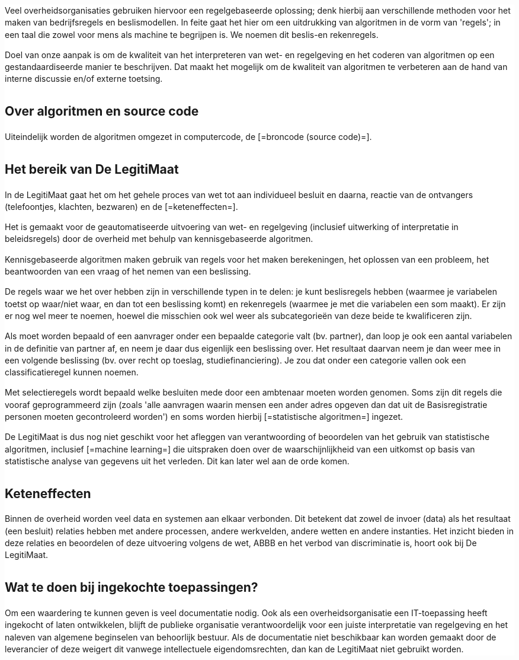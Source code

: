 Veel overheidsorganisaties gebruiken hiervoor een regelgebaseerde oplossing; denk hierbij aan verschillende methoden voor het maken van bedrijfsregels en beslismodellen. In feite gaat het hier om een uitdrukking van algoritmen in de vorm van 'regels'; in een taal die zowel voor mens als machine te begrijpen is. We noemen dit beslis-en rekenregels.

Doel van onze aanpak is om de kwaliteit van het interpreteren van wet- en regelgeving en het coderen van algoritmen op een gestandaardiseerde manier te beschrijven. Dat maakt het mogelijk om de kwaliteit van algoritmen te verbeteren aan de hand van interne discussie en/of externe toetsing.

## Over algoritmen en source code
Uiteindelijk worden de algoritmen omgezet in computercode, de [=broncode (source code)=].

## Het bereik van De LegitiMaat
In de LegitiMaat gaat het om het gehele proces van wet tot aan individueel besluit en daarna, reactie van de ontvangers (telefoontjes, klachten, bezwaren) en de [=keteneffecten=].

Het is gemaakt voor de geautomatiseerde uitvoering van wet- en regelgeving (inclusief uitwerking of interpretatie in beleidsregels) door de overheid met behulp van kennisgebaseerde algoritmen.

Kennisgebaseerde algoritmen maken gebruik van regels voor het maken berekeningen, het oplossen van een probleem, het beantwoorden van een vraag of het nemen van een beslissing.

De regels waar we het over hebben zijn in verschillende typen in te delen: je kunt beslisregels hebben (waarmee je variabelen toetst op waar/niet waar, en dan tot een beslissing komt) en rekenregels (waarmee je met die variabelen een som maakt). Er zijn er nog wel meer te noemen, hoewel die misschien ook wel weer als subcategorieën van deze beide te kwalificeren zijn.

Als moet worden bepaald of een aanvrager onder een bepaalde categorie valt (bv. partner), dan loop je ook een aantal variabelen in de definitie van partner af, en neem je daar dus eigenlijk een beslissing over. Het resultaat daarvan neem je dan weer mee in een volgende beslissing (bv. over recht op toeslag, studiefinanciering). Je zou dat onder een categorie vallen ook een classificatieregel kunnen noemen.

Met selectieregels wordt bepaald welke besluiten mede door een ambtenaar moeten worden genomen. Soms zijn dit regels die vooraf geprogrammeerd zijn (zoals 'alle aanvragen waarin mensen een ander adres opgeven dan dat uit de Basisregistratie personen moeten gecontroleerd worden') en soms worden hierbij [=statistische algoritmen=] ingezet.

De LegitiMaat is dus nog niet geschikt voor het afleggen van verantwoording of beoordelen van het gebruik van statistische algoritmen, inclusief [=machine learning=] die uitspraken doen over de waarschijnlijkheid van een uitkomst op basis van statistische analyse van gegevens uit het verleden. Dit kan later wel aan de orde komen.

## Keteneffecten
Binnen de overheid worden veel data en systemen aan elkaar verbonden. Dit betekent dat zowel de invoer (data) als het resultaat (een besluit) relaties hebben met andere processen, andere werkvelden, andere wetten en andere instanties. Het inzicht bieden in deze relaties en beoordelen of deze uitvoering volgens de wet, ABBB en het verbod van discriminatie is, hoort ook bij De LegitiMaat.

## Wat te doen bij ingekochte toepassingen?
Om een waardering te kunnen geven is veel documentatie nodig. Ook als een overheidsorganisatie een IT-toepassing heeft ingekocht of laten ontwikkelen, blijft de publieke organisatie verantwoordelijk voor een juiste interpretatie van regelgeving en het naleven van algemene beginselen van behoorlijk bestuur. Als de documentatie niet beschikbaar kan worden gemaakt door de leverancier of deze weigert dit vanwege intellectuele eigendomsrechten, dan kan de LegitiMaat niet gebruikt worden.
